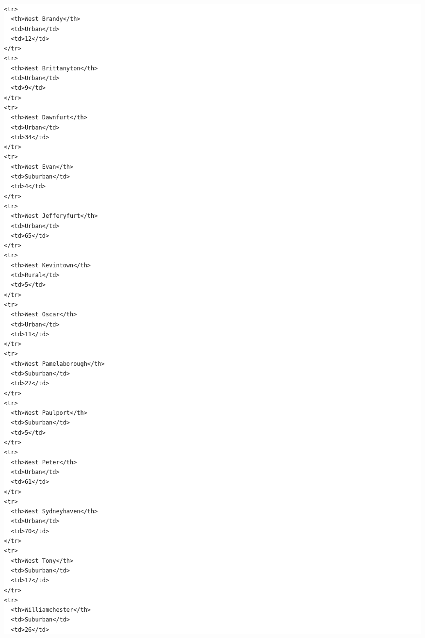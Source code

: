     <tr>
      <th>West Brandy</th>
      <td>Urban</td>
      <td>12</td>
    </tr>
    <tr>
      <th>West Brittanyton</th>
      <td>Urban</td>
      <td>9</td>
    </tr>
    <tr>
      <th>West Dawnfurt</th>
      <td>Urban</td>
      <td>34</td>
    </tr>
    <tr>
      <th>West Evan</th>
      <td>Suburban</td>
      <td>4</td>
    </tr>
    <tr>
      <th>West Jefferyfurt</th>
      <td>Urban</td>
      <td>65</td>
    </tr>
    <tr>
      <th>West Kevintown</th>
      <td>Rural</td>
      <td>5</td>
    </tr>
    <tr>
      <th>West Oscar</th>
      <td>Urban</td>
      <td>11</td>
    </tr>
    <tr>
      <th>West Pamelaborough</th>
      <td>Suburban</td>
      <td>27</td>
    </tr>
    <tr>
      <th>West Paulport</th>
      <td>Suburban</td>
      <td>5</td>
    </tr>
    <tr>
      <th>West Peter</th>
      <td>Urban</td>
      <td>61</td>
    </tr>
    <tr>
      <th>West Sydneyhaven</th>
      <td>Urban</td>
      <td>70</td>
    </tr>
    <tr>
      <th>West Tony</th>
      <td>Suburban</td>
      <td>17</td>
    </tr>
    <tr>
      <th>Williamchester</th>
      <td>Suburban</td>
      <td>26</td>